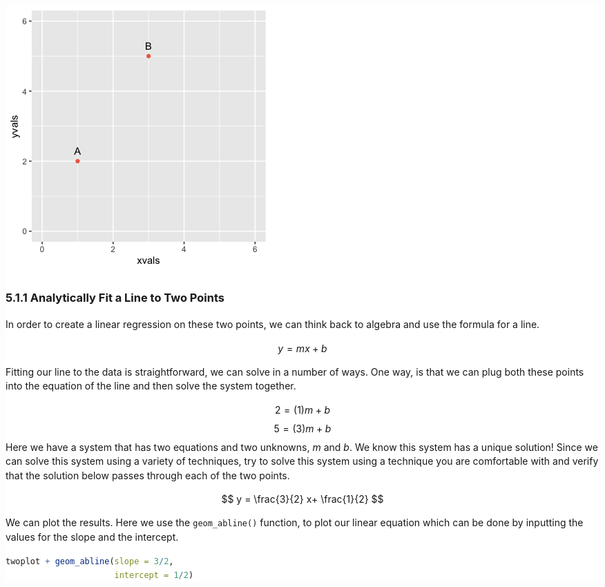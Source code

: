 ![](master_files/figure-gfm/unnamed-chunk-38-1.png)

### 5.1.1 Analytically Fit a Line to Two Points

In order to create a linear regression on these two points, we can think
back to algebra and use the formula for a line.

$$ 
y = m x + b
$$

Fitting our line to the data is straightforward, we can solve in a
number of ways. One way, is that we can plug both these points into the
equation of the line and then solve the system together.

$$
2 = (1)m + b 
$$ $$5 = (3)m+b$$Here we have a system that has two equations and two
unknowns, $m$ and $b$. We know this system has a unique solution! Since
we can solve this system using a variety of techniques, try to solve
this system using a technique you are comfortable with and verify that
the solution below passes through each of the two points.

$$
y = \frac{3}{2} x+ \frac{1}{2}
$$

We can plot the results. Here we use the `geom_abline()` function, to
plot our linear equation which can be done by inputting the values for
the slope and the intercept.

``` r
twoplot + geom_abline(slope = 3/2, 
                      intercept = 1/2)
```
